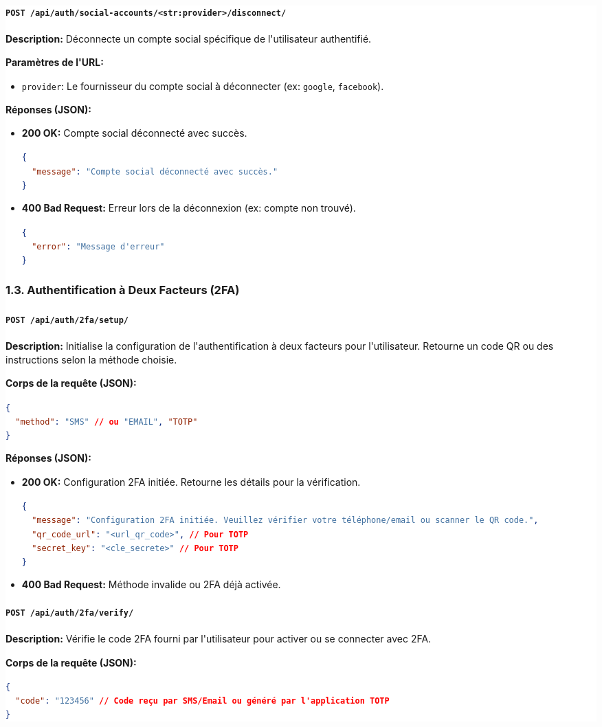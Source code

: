 #### `POST /api/auth/social-accounts/<str:provider>/disconnect/`

**Description:** Déconnecte un compte social spécifique de l'utilisateur authentifié.

**Paramètres de l'URL:**
- `provider`: Le fournisseur du compte social à déconnecter (ex: `google`, `facebook`).

**Réponses (JSON):**
- **200 OK:** Compte social déconnecté avec succès.
  ```json
  {
    "message": "Compte social déconnecté avec succès."
  }
  ```
- **400 Bad Request:** Erreur lors de la déconnexion (ex: compte non trouvé).
  ```json
  {
    "error": "Message d'erreur"
  }
  ```

### 1.3. Authentification à Deux Facteurs (2FA)

#### `POST /api/auth/2fa/setup/`

**Description:** Initialise la configuration de l'authentification à deux facteurs pour l'utilisateur. Retourne un code QR ou des instructions selon la méthode choisie.

**Corps de la requête (JSON):**
```json
{
  "method": "SMS" // ou "EMAIL", "TOTP"
}
```

**Réponses (JSON):**
- **200 OK:** Configuration 2FA initiée. Retourne les détails pour la vérification.
  ```json
  {
    "message": "Configuration 2FA initiée. Veuillez vérifier votre téléphone/email ou scanner le QR code.",
    "qr_code_url": "<url_qr_code>", // Pour TOTP
    "secret_key": "<cle_secrete>" // Pour TOTP
  }
  ```
- **400 Bad Request:** Méthode invalide ou 2FA déjà activée.

#### `POST /api/auth/2fa/verify/`

**Description:** Vérifie le code 2FA fourni par l'utilisateur pour activer ou se connecter avec 2FA.

**Corps de la requête (JSON):**
```json
{
  "code": "123456" // Code reçu par SMS/Email ou généré par l'application TOTP
}
```

